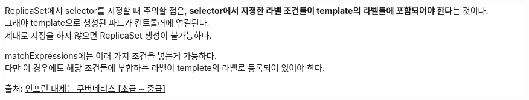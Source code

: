 ReplicaSet에서 selector를 지정할 때 주의할 점은, **selector에서 지정한 라벨 조건들이 template의 라벨들에 포함되어야 한다**는 것이다.  
그래야 template으로 생성된 파드가 컨트롤러에 연결된다.  
제대로 지정을 하지 않으면 ReplicaSet 생성이 불가능하다.

matchExpressions에는 여러 가지 조건을 넣는게 가능하다.  
다만 이 경우에도 해당 조건들에 부합하는 라벨이 templete의 라벨로 등록되어 있어야 한다.

출처: [인프런 대세는 쿠버네티스 [초급 ~ 중급]](https://inf.run/yW34)

